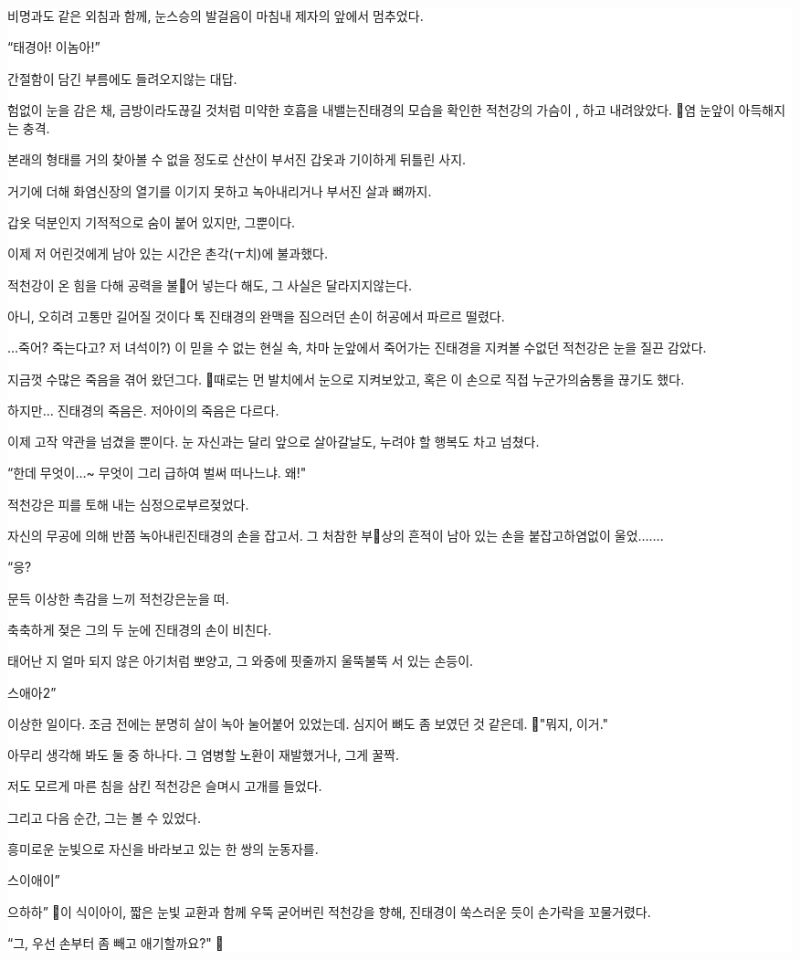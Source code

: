 비명과도 같은 외침과 함께, 눈스승의 발걸음이 마침내 제자의 앞에서 멈추었다.

“태경아! 이놈아!”

간절함이 담긴 부름에도 들려오지않는 대답.

험없이 눈을 감은 채, 금방이라도끊길 것처럼 미약한 호흡을 내밸는진태경의 모습을 확인한 적천강의 가슴이 , 하고 내려앉았다.
염
눈앞이 아득해지는 충격.

본래의 형태를 거의 찾아볼 수 없을 정도로 산산이 부서진 갑옷과 기이하게 뒤틀린 사지.

거기에 더해 화염신장의 열기를 이기지 못하고 녹아내리거나 부서진 살과 뼈까지.

갑옷 덕분인지 기적적으로 숨이 붙어 있지만, 그뿐이다.

이제 저 어린것에게 남아 있는 시간은 촌각(ㅜ치)에 불과했다.

적천강이 온 힘을 다해 공력을 불어 넣는다 해도, 그 사실은 달라지지않는다.

아니, 오히려 고통만 길어질 것이다
톡
진태경의 완맥을 짐으러던 손이 허공에서 파르르 떨렸다.

…죽어? 죽는다고? 저 녀석이?)
이 믿을 수 없는 현실 속, 차마 눈앞에서 죽어가는 진태경을 지켜볼 수없던 적천강은 눈을 질끈 감았다.

지금껏 수많은 죽음을 겪어 왔던그다.
때로는 먼 발치에서 눈으로 지켜보았고, 혹은 이 손으로 직접 누군가의숨통을 끊기도 했다.

하지만… 진태경의 죽음은. 저아이의 죽음은 다르다.

이제 고작 약관을 넘겼을 뿐이다.
눈 자신과는 달리 앞으로 살아갈날도, 누려야 할 행복도 차고 넘쳤다.

“한데 무엇이…~ 무엇이 그리 급하여 벌써 떠나느냐. 왜!"

적천강은 피를 토해 내는 심정으로부르젖었다.

자신의 무공에 의해 반쯤 녹아내린진태경의 손을 잡고서. 그 처참한 부상의 흔적이 남아 있는 손을 붙잡고하염없이 울었…….

“응?

문득 이상한 촉감을 느끼 적천강은눈을 떠.

축축하게 젖은 그의 두 눈에 진태경의 손이 비친다.

태어난 지 얼마 되지 않은 아기처럼 뽀양고, 그 와중에 핏줄까지 울뚝불뚝 서 있는 손등이.

스애아2”

이상한 일이다. 조금 전에는 분명히 살이 녹아 눌어붙어 있었는데. 심지어 뼈도 좀 보였던 것 같은데.
"뭐지, 이거."

아무리 생각해 봐도 둘 중 하나다.
그 염병할 노환이 재발했거나, 그게
꿀짝.

저도 모르게 마른 침을 삼킨 적천강은 슬며시 고개를 들었다.

그리고 다음 순간, 그는 볼 수 있었다.

흥미로운 눈빛으로 자신을 바라보고 있는 한 쌍의 눈동자를.

스이애이”

으하하”
이
식이아이,
짧은 눈빛 교환과 함께 우뚝 굳어버린 적천강을 향해, 진태경이 쑥스러운 듯이 손가락을 꼬물거렸다.

“그, 우선 손부터 좀 빼고 애기할까요?"
